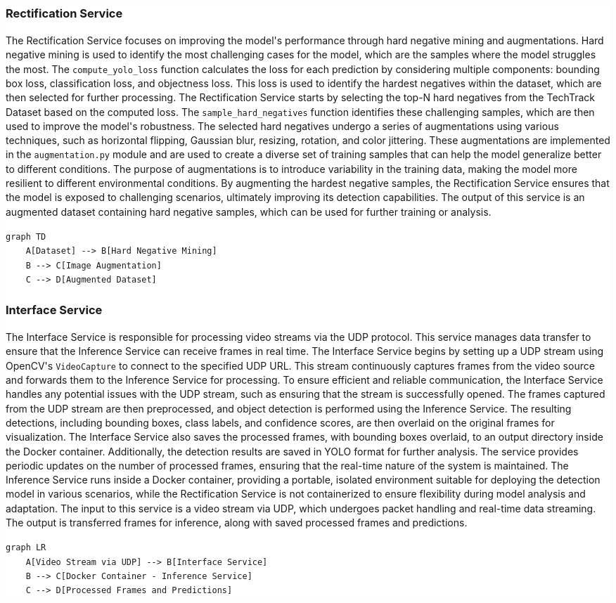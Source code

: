 ### Rectification Service

The Rectification Service focuses on improving the model's performance through hard negative mining and augmentations. Hard negative mining is used to identify the most challenging cases for the model, which are the samples where the model struggles the most. The `compute_yolo_loss` function calculates the loss for each prediction by considering multiple components: bounding box loss, classification loss, and objectness loss. This loss is used to identify the hardest negatives within the dataset, which are then selected for further processing. The Rectification Service starts by selecting the top-N hard negatives from the TechTrack Dataset based on the computed loss. The `sample_hard_negatives` function identifies these challenging samples, which are then used to improve the model's robustness. The selected hard negatives undergo a series of augmentations using various techniques, such as horizontal flipping, Gaussian blur, resizing, rotation, and color jittering. These augmentations are implemented in the `augmentation.py` module and are used to create a diverse set of training samples that can help the model generalize better to different conditions. The purpose of augmentations is to introduce variability in the training data, making the model more resilient to different environmental conditions. By augmenting the hardest negative samples, the Rectification Service ensures that the model is exposed to challenging scenarios, ultimately improving its detection capabilities. The output of this service is an augmented dataset containing hard negative samples, which can be used for further training or analysis.

```mermaid
graph TD
    A[Dataset] --> B[Hard Negative Mining]
    B --> C[Image Augmentation]
    C --> D[Augmented Dataset]
```

### Interface Service

The Interface Service is responsible for processing video streams via the UDP protocol. This service manages data transfer to ensure that the Inference Service can receive frames in real time. The Interface Service begins by setting up a UDP stream using OpenCV's `VideoCapture` to connect to the specified UDP URL. This stream continuously captures frames from the video source and forwards them to the Inference Service for processing. To ensure efficient and reliable communication, the Interface Service handles any potential issues with the UDP stream, such as ensuring that the stream is successfully opened. The frames captured from the UDP stream are then preprocessed, and object detection is performed using the Inference Service. The resulting detections, including bounding boxes, class labels, and confidence scores, are then overlaid on the original frames for visualization. The Interface Service also saves the processed frames, with bounding boxes overlaid, to an output directory inside the Docker container. Additionally, the detection results are saved in YOLO format for further analysis. The service provides periodic updates on the number of processed frames, ensuring that the real-time nature of the system is maintained. The Inference Service runs inside a Docker container, providing a portable, isolated environment suitable for deploying the detection model in various scenarios, while the Rectification Service is not containerized to ensure flexibility during model analysis and adaptation. The input to this service is a video stream via UDP, which undergoes packet handling and real-time data streaming. The output is transferred frames for inference, along with saved processed frames and predictions.

```mermaid
graph LR
    A[Video Stream via UDP] --> B[Interface Service]
    B --> C[Docker Container - Inference Service]
    C --> D[Processed Frames and Predictions]
```
